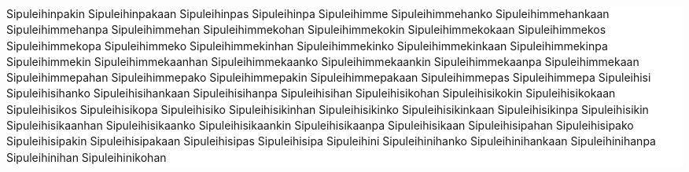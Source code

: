 Sipuleihinpakin
Sipuleihinpakaan
Sipuleihinpas
Sipuleihinpa
Sipuleihimme
Sipuleihimmehanko
Sipuleihimmehankaan
Sipuleihimmehanpa
Sipuleihimmehan
Sipuleihimmekohan
Sipuleihimmekokin
Sipuleihimmekokaan
Sipuleihimmekos
Sipuleihimmekopa
Sipuleihimmeko
Sipuleihimmekinhan
Sipuleihimmekinko
Sipuleihimmekinkaan
Sipuleihimmekinpa
Sipuleihimmekin
Sipuleihimmekaanhan
Sipuleihimmekaanko
Sipuleihimmekaankin
Sipuleihimmekaanpa
Sipuleihimmekaan
Sipuleihimmepahan
Sipuleihimmepako
Sipuleihimmepakin
Sipuleihimmepakaan
Sipuleihimmepas
Sipuleihimmepa
Sipuleihisi
Sipuleihisihanko
Sipuleihisihankaan
Sipuleihisihanpa
Sipuleihisihan
Sipuleihisikohan
Sipuleihisikokin
Sipuleihisikokaan
Sipuleihisikos
Sipuleihisikopa
Sipuleihisiko
Sipuleihisikinhan
Sipuleihisikinko
Sipuleihisikinkaan
Sipuleihisikinpa
Sipuleihisikin
Sipuleihisikaanhan
Sipuleihisikaanko
Sipuleihisikaankin
Sipuleihisikaanpa
Sipuleihisikaan
Sipuleihisipahan
Sipuleihisipako
Sipuleihisipakin
Sipuleihisipakaan
Sipuleihisipas
Sipuleihisipa
Sipuleihini
Sipuleihinihanko
Sipuleihinihankaan
Sipuleihinihanpa
Sipuleihinihan
Sipuleihinikohan
